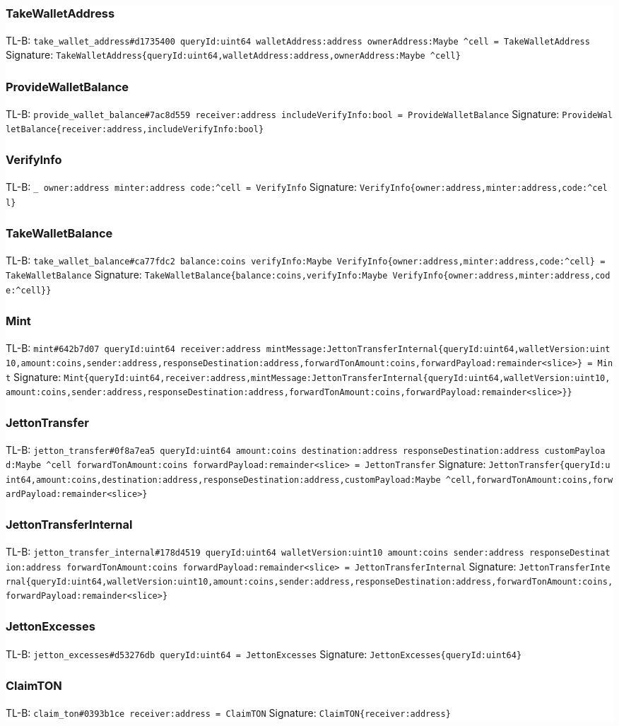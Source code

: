 ### TakeWalletAddress
TL-B: `take_wallet_address#d1735400 queryId:uint64 walletAddress:address ownerAddress:Maybe ^cell = TakeWalletAddress`
Signature: `TakeWalletAddress{queryId:uint64,walletAddress:address,ownerAddress:Maybe ^cell}`

### ProvideWalletBalance
TL-B: `provide_wallet_balance#7ac8d559 receiver:address includeVerifyInfo:bool = ProvideWalletBalance`
Signature: `ProvideWalletBalance{receiver:address,includeVerifyInfo:bool}`

### VerifyInfo
TL-B: `_ owner:address minter:address code:^cell = VerifyInfo`
Signature: `VerifyInfo{owner:address,minter:address,code:^cell}`

### TakeWalletBalance
TL-B: `take_wallet_balance#ca77fdc2 balance:coins verifyInfo:Maybe VerifyInfo{owner:address,minter:address,code:^cell} = TakeWalletBalance`
Signature: `TakeWalletBalance{balance:coins,verifyInfo:Maybe VerifyInfo{owner:address,minter:address,code:^cell}}`

### Mint
TL-B: `mint#642b7d07 queryId:uint64 receiver:address mintMessage:JettonTransferInternal{queryId:uint64,walletVersion:uint10,amount:coins,sender:address,responseDestination:address,forwardTonAmount:coins,forwardPayload:remainder<slice>} = Mint`
Signature: `Mint{queryId:uint64,receiver:address,mintMessage:JettonTransferInternal{queryId:uint64,walletVersion:uint10,amount:coins,sender:address,responseDestination:address,forwardTonAmount:coins,forwardPayload:remainder<slice>}}`

### JettonTransfer
TL-B: `jetton_transfer#0f8a7ea5 queryId:uint64 amount:coins destination:address responseDestination:address customPayload:Maybe ^cell forwardTonAmount:coins forwardPayload:remainder<slice> = JettonTransfer`
Signature: `JettonTransfer{queryId:uint64,amount:coins,destination:address,responseDestination:address,customPayload:Maybe ^cell,forwardTonAmount:coins,forwardPayload:remainder<slice>}`

### JettonTransferInternal
TL-B: `jetton_transfer_internal#178d4519 queryId:uint64 walletVersion:uint10 amount:coins sender:address responseDestination:address forwardTonAmount:coins forwardPayload:remainder<slice> = JettonTransferInternal`
Signature: `JettonTransferInternal{queryId:uint64,walletVersion:uint10,amount:coins,sender:address,responseDestination:address,forwardTonAmount:coins,forwardPayload:remainder<slice>}`

### JettonExcesses
TL-B: `jetton_excesses#d53276db queryId:uint64 = JettonExcesses`
Signature: `JettonExcesses{queryId:uint64}`

### ClaimTON
TL-B: `claim_ton#0393b1ce receiver:address = ClaimTON`
Signature: `ClaimTON{receiver:address}`
